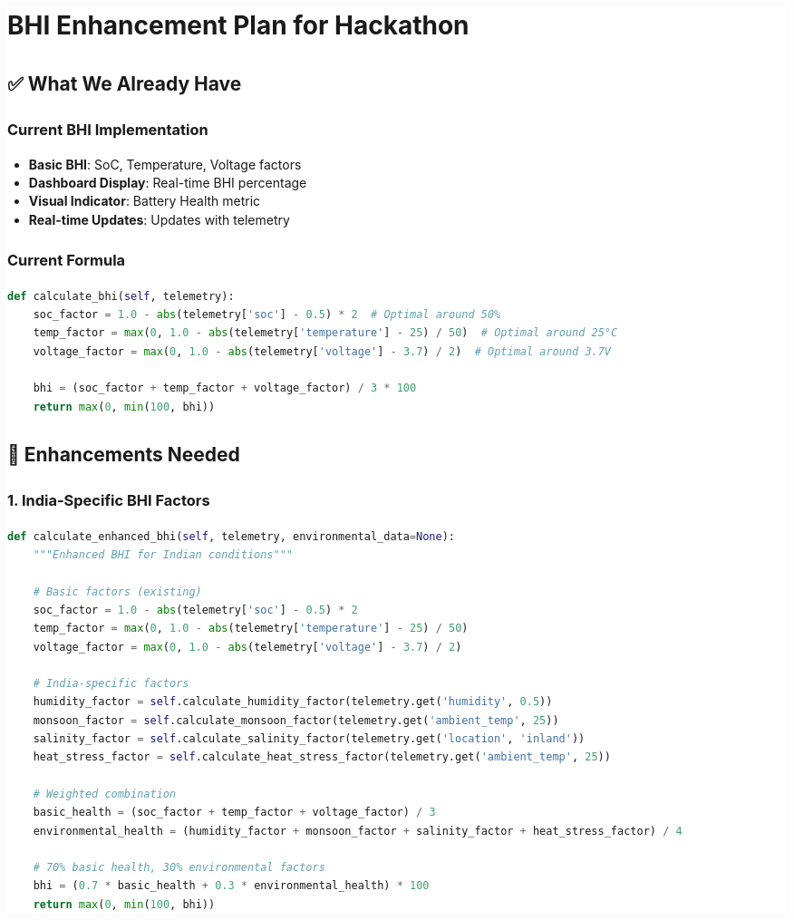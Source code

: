 # BHI Enhancement Plan for Hackathon

## ✅ What We Already Have

### Current BHI Implementation
- **Basic BHI**: SoC, Temperature, Voltage factors
- **Dashboard Display**: Real-time BHI percentage
- **Visual Indicator**: Battery Health metric
- **Real-time Updates**: Updates with telemetry

### Current Formula
```python
def calculate_bhi(self, telemetry):
    soc_factor = 1.0 - abs(telemetry['soc'] - 0.5) * 2  # Optimal around 50%
    temp_factor = max(0, 1.0 - abs(telemetry['temperature'] - 25) / 50)  # Optimal around 25°C
    voltage_factor = max(0, 1.0 - abs(telemetry['voltage'] - 3.7) / 2)  # Optimal around 3.7V
    
    bhi = (soc_factor + temp_factor + voltage_factor) / 3 * 100
    return max(0, min(100, bhi))
```

## 🔧 Enhancements Needed

### 1. India-Specific BHI Factors
```python
def calculate_enhanced_bhi(self, telemetry, environmental_data=None):
    """Enhanced BHI for Indian conditions"""
    
    # Basic factors (existing)
    soc_factor = 1.0 - abs(telemetry['soc'] - 0.5) * 2
    temp_factor = max(0, 1.0 - abs(telemetry['temperature'] - 25) / 50)
    voltage_factor = max(0, 1.0 - abs(telemetry['voltage'] - 3.7) / 2)
    
    # India-specific factors
    humidity_factor = self.calculate_humidity_factor(telemetry.get('humidity', 0.5))
    monsoon_factor = self.calculate_monsoon_factor(telemetry.get('ambient_temp', 25))
    salinity_factor = self.calculate_salinity_factor(telemetry.get('location', 'inland'))
    heat_stress_factor = self.calculate_heat_stress_factor(telemetry.get('ambient_temp', 25))
    
    # Weighted combination
    basic_health = (soc_factor + temp_factor + voltage_factor) / 3
    environmental_health = (humidity_factor + monsoon_factor + salinity_factor + heat_stress_factor) / 4
    
    # 70% basic health, 30% environmental factors
    bhi = (0.7 * basic_health + 0.3 * environmental_health) * 100
    return max(0, min(100, bhi))
```
